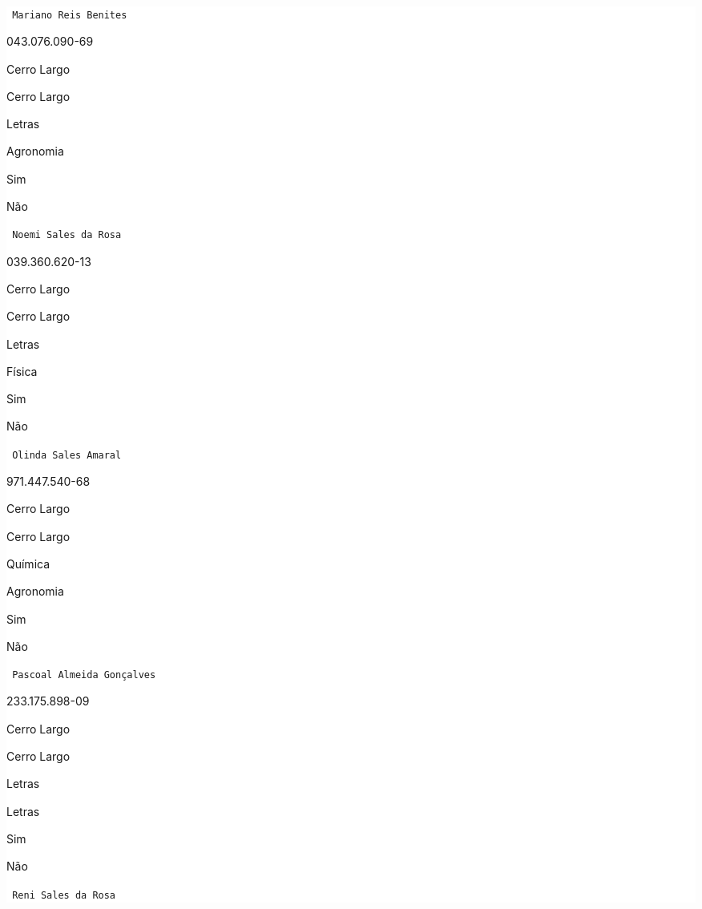      Mariano Reis Benites

   043.076.090-69

   Cerro Largo

   Cerro Largo

   Letras

   Agronomia

   Sim

   Não

     Noemi Sales da Rosa

   039.360.620-13

   Cerro Largo

   Cerro Largo

   Letras

   Física

   Sim

   Não

     Olinda Sales Amaral

   971.447.540-68

   Cerro Largo

   Cerro Largo

   Química

   Agronomia

   Sim

   Não

     Pascoal Almeida Gonçalves

   233.175.898-09

   Cerro Largo

   Cerro Largo

   Letras

   Letras

   Sim

   Não

     Reni Sales da Rosa
